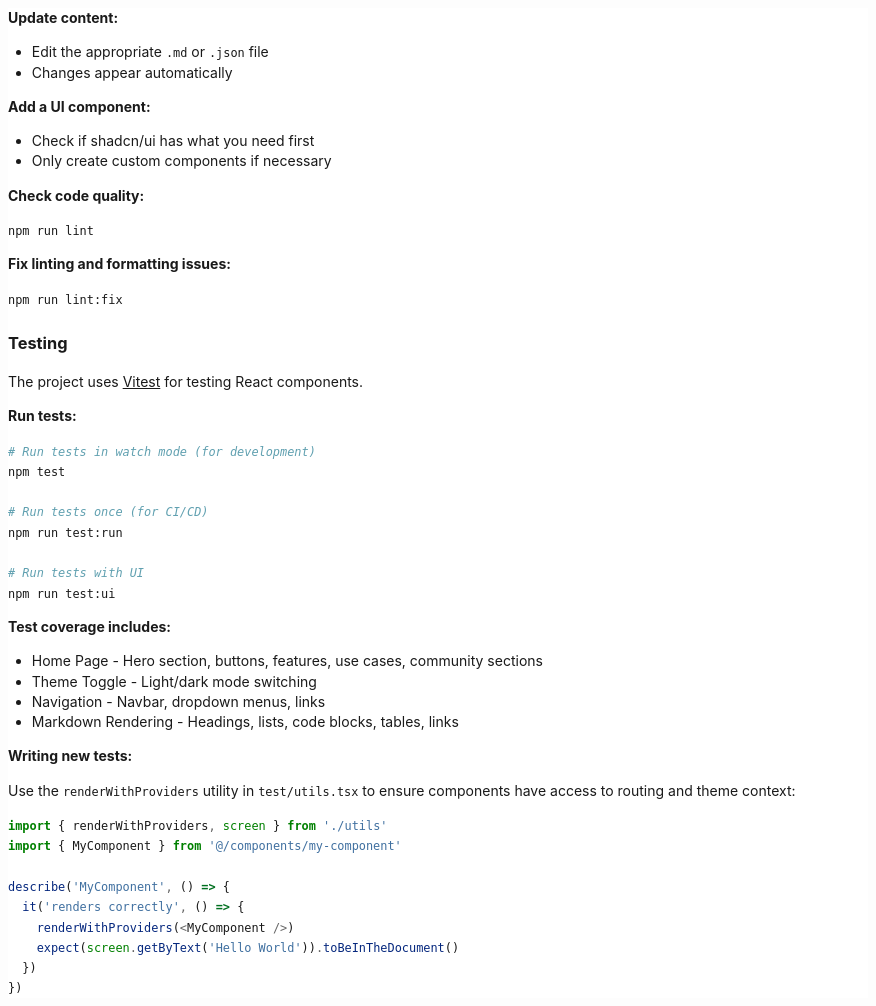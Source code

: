 **Update content:**
- Edit the appropriate `.md` or `.json` file
- Changes appear automatically

**Add a UI component:**
- Check if shadcn/ui has what you need first
- Only create custom components if necessary

**Check code quality:**
```bash
npm run lint
```

**Fix linting and formatting issues:**
```bash
npm run lint:fix
```

### Testing

The project uses [Vitest](https://vitest.dev/) for testing React components.

**Run tests:**
```bash
# Run tests in watch mode (for development)
npm test

# Run tests once (for CI/CD)
npm run test:run

# Run tests with UI
npm run test:ui
```

**Test coverage includes:**
- Home Page - Hero section, buttons, features, use cases, community sections
- Theme Toggle - Light/dark mode switching
- Navigation - Navbar, dropdown menus, links
- Markdown Rendering - Headings, lists, code blocks, tables, links

**Writing new tests:**

Use the `renderWithProviders` utility in `test/utils.tsx` to ensure components have access to routing and theme context:

```typescript
import { renderWithProviders, screen } from './utils'
import { MyComponent } from '@/components/my-component'

describe('MyComponent', () => {
  it('renders correctly', () => {
    renderWithProviders(<MyComponent />)
    expect(screen.getByText('Hello World')).toBeInTheDocument()
  })
})
```
